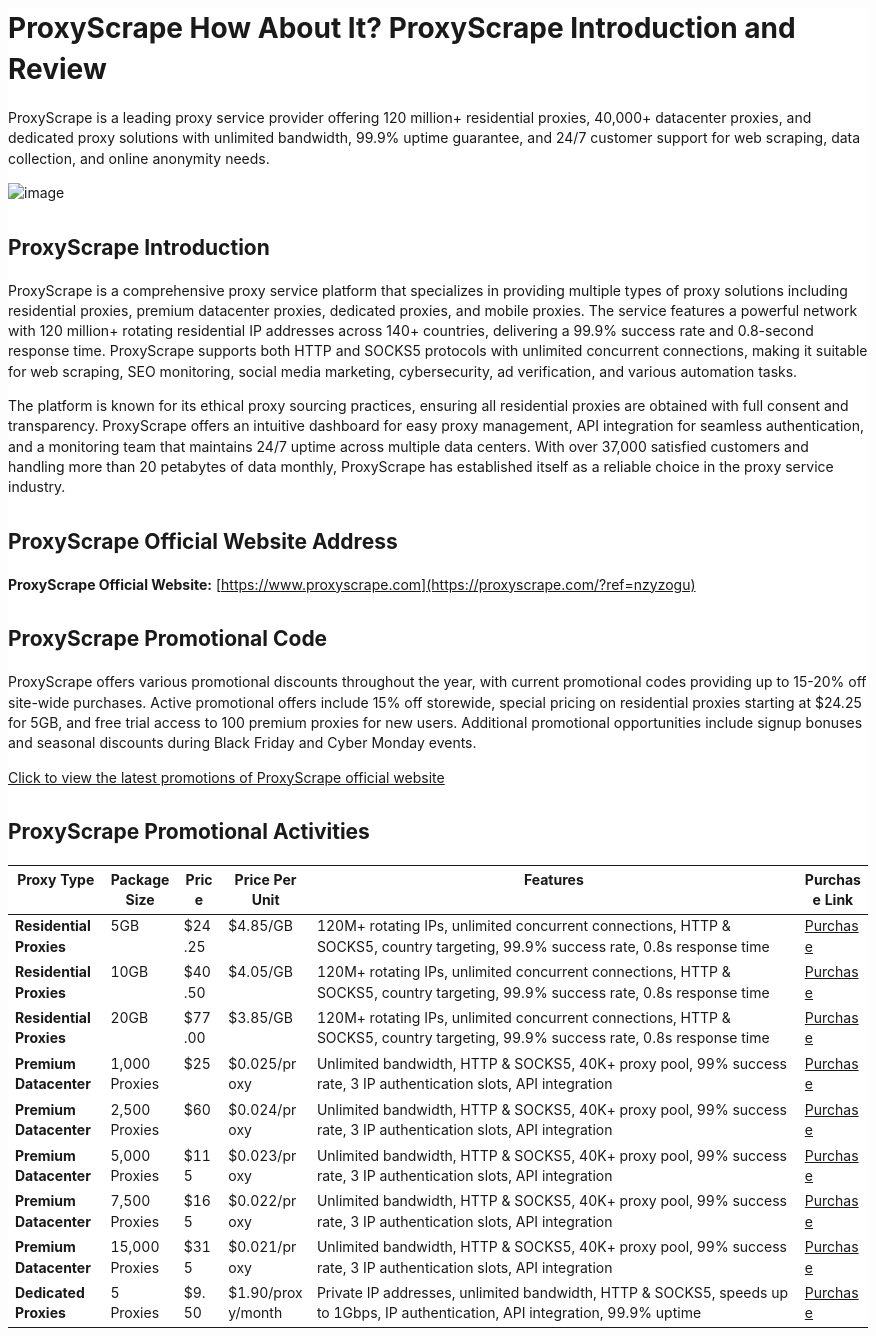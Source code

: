 # ProxyScrape How About It? ProxyScrape Introduction and Review

ProxyScrape is a leading proxy service provider offering 120 million+ residential proxies, 40,000+ datacenter proxies, and dedicated proxy solutions with unlimited bandwidth, 99.9% uptime guarantee, and 24/7 customer support for web scraping, data collection, and online anonymity needs.

<img width="2824" height="1548" alt="image" src="https://github.com/user-attachments/assets/c1f5874b-e349-4663-be76-98702ec4bf5b" />

## ProxyScrape Introduction

ProxyScrape is a comprehensive proxy service platform that specializes in providing multiple types of proxy solutions including residential proxies, premium datacenter proxies, dedicated proxies, and mobile proxies. The service features a powerful network with 120 million+ rotating residential IP addresses across 140+ countries, delivering a 99.9% success rate and 0.8-second response time. ProxyScrape supports both HTTP and SOCKS5 protocols with unlimited concurrent connections, making it suitable for web scraping, SEO monitoring, social media marketing, cybersecurity, ad verification, and various automation tasks.

The platform is known for its ethical proxy sourcing practices, ensuring all residential proxies are obtained with full consent and transparency. ProxyScrape offers an intuitive dashboard for easy proxy management, API integration for seamless authentication, and a monitoring team that maintains 24/7 uptime across multiple data centers. With over 37,000 satisfied customers and handling more than 20 petabytes of data monthly, ProxyScrape has established itself as a reliable choice in the proxy service industry.

## ProxyScrape Official Website Address

**ProxyScrape Official Website:** [https://www.proxyscrape.com](https://proxyscrape.com/?ref=nzyzogu)

## ProxyScrape Promotional Code

ProxyScrape offers various promotional discounts throughout the year, with current promotional codes providing up to 15-20% off site-wide purchases. Active promotional offers include 15% off storewide, special pricing on residential proxies starting at $24.25 for 5GB, and free trial access to 100 premium proxies for new users. Additional promotional opportunities include signup bonuses and seasonal discounts during Black Friday and Cyber Monday events.

[Click to view the latest promotions of ProxyScrape official website](https://proxyscrape.com/?ref=nzyzogu)

## ProxyScrape Promotional Activities

| **Proxy Type** | **Package Size** | **Price** | **Price Per Unit** | **Features** | **Purchase Link** |
|----------------|------------------|-----------|-------------------|--------------|-------------------|
| **Residential Proxies** | 5GB | $24.25 | $4.85/GB | 120M+ rotating IPs, unlimited concurrent connections, HTTP & SOCKS5, country targeting, 99.9% success rate, 0.8s response time | [Purchase](https://proxyscrape.com/?ref=nzyzogu) |
| **Residential Proxies** | 10GB | $40.50 | $4.05/GB | 120M+ rotating IPs, unlimited concurrent connections, HTTP & SOCKS5, country targeting, 99.9% success rate, 0.8s response time | [Purchase](https://proxyscrape.com/?ref=nzyzogu) |
| **Residential Proxies** | 20GB | $77.00 | $3.85/GB | 120M+ rotating IPs, unlimited concurrent connections, HTTP & SOCKS5, country targeting, 99.9% success rate, 0.8s response time | [Purchase](https://proxyscrape.com/?ref=nzyzogu) |
| **Premium Datacenter** | 1,000 Proxies | $25 | $0.025/proxy | Unlimited bandwidth, HTTP & SOCKS5, 40K+ proxy pool, 99% success rate, 3 IP authentication slots, API integration | [Purchase](https://proxyscrape.com/?ref=nzyzogu) |
| **Premium Datacenter** | 2,500 Proxies | $60 | $0.024/proxy | Unlimited bandwidth, HTTP & SOCKS5, 40K+ proxy pool, 99% success rate, 3 IP authentication slots, API integration | [Purchase](https://proxyscrape.com/?ref=nzyzogu) |
| **Premium Datacenter** | 5,000 Proxies | $115 | $0.023/proxy | Unlimited bandwidth, HTTP & SOCKS5, 40K+ proxy pool, 99% success rate, 3 IP authentication slots, API integration | [Purchase](https://proxyscrape.com/?ref=nzyzogu) |
| **Premium Datacenter** | 7,500 Proxies | $165 | $0.022/proxy | Unlimited bandwidth, HTTP & SOCKS5, 40K+ proxy pool, 99% success rate, 3 IP authentication slots, API integration | [Purchase](https://proxyscrape.com/?ref=nzyzogu) |
| **Premium Datacenter** | 15,000 Proxies | $315 | $0.021/proxy | Unlimited bandwidth, HTTP & SOCKS5, 40K+ proxy pool, 99% success rate, 3 IP authentication slots, API integration | [Purchase](https://proxyscrape.com/?ref=nzyzogu) |
| **Dedicated Proxies** | 5 Proxies | $9.50 | $1.90/proxy/month | Private IP addresses, unlimited bandwidth, HTTP & SOCKS5, speeds up to 1Gbps, IP authentication, API integration, 99.9% uptime | [Purchase](https://proxyscrape.com/?ref=nzyzogu) |